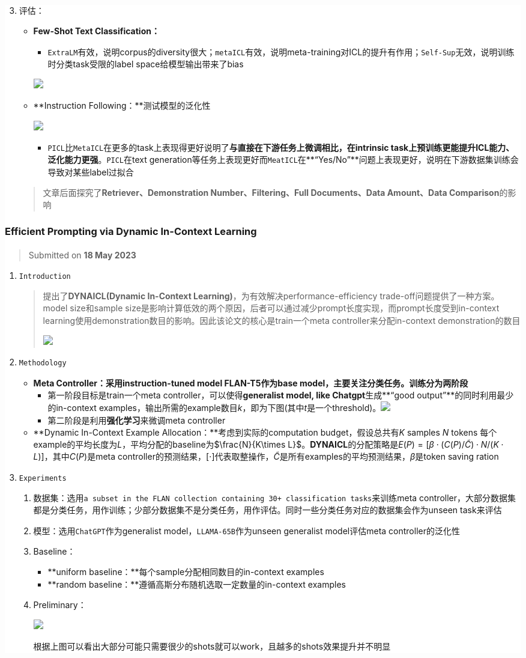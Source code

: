    3. 评估：

      * **Few-Shot Text Classification：**

        * `ExtraLM`有效，说明corpus的diversity很大；`metaICL`有效，说明meta-training对ICL的提升有作用；`Self-Sup`无效，说明训练时分类task受限的label space给模型输出带来了bias

        ![](assets/p9.png)

      * **Instruction Following：**测试模型的泛化性

        ![](assets/p10.png)

        * `PICL`比`MetaICL`在更多的task上表现得更好说明了**与直接在下游任务上微调相比，在intrinsic task上预训练更能提升ICL能力、泛化能力更强**。`PICL`在text generation等任务上表现更好而`MeatICL`在**“Yes/No”**问题上表现更好，说明在下游数据集训练会导致对某些label过拟合

      > 文章后面探究了**Retriever、Demonstration Number、Filtering、Full Documents、Data Amount、Data Comparison**的影响

### Efficient Prompting via Dynamic In-Context Learning

> Submitted on **18 May 2023**

1. `Introduction`

   > 提出了**DYNAICL(Dynamic In-Context Learning)**，为有效解决performance-efficiency trade-off问题提供了一种方案。model size和sample size是影响计算低效的两个原因，后者可以通过减少prompt长度实现，而prompt长度受到in-context learning使用demonstration数目的影响。因此该论文的核心是train一个meta controller来分配in-context demonstration的数目
   >
   > ![](assets/p14.png)

2. `Methodology`

   * **Meta Controller：**采用instruction-tuned model **FLAN-T5**作为base model，主要关注分类任务。训练分为**两阶段**
     * 第一阶段目标是train一个meta controller，可以使得**generalist model, like Chatgpt**生成**“good output”**的同时利用最少的in-context examples，输出所需的example数目$k$，即为下图(其中$t$是一个threshold)。![](assets/p15.png)
     * 第二阶段是利用**强化学习**来微调meta controller
   * **Dynamic In-Context Example Allocation：**考虑到实际的computation budget，假设总共有$K$ samples $N$ tokens 每个example的平均长度为$L$，平均分配的baseline为$\frac{N}{K\times L}$。**DYNAICL**的分配策略是$E(P)=[\beta\cdot(C(P)/\widetilde{C})\cdot N/(K\cdot L)]$，其中$C(P)$是meta controller的预测结果，$[\cdot]$代表取整操作，$\widetilde{C}$是所有examples的平均预测结果，$\beta$是token saving ration

3. `Experiments`

   1. 数据集：选用`a subset in the FLAN collection containing 30+ classification tasks`来训练meta controller，大部分数据集都是分类任务，用作训练；少部分数据集不是分类任务，用作评估。同时一些分类任务对应的数据集会作为unseen task来评估

   2. 模型：选用`ChatGPT`作为generalist model，`LLAMA-65B`作为unseen generalist model评估meta controller的泛化性

   3. Baseline：

      * **uniform baseline：**每个sample分配相同数目的in-context examples
      * **random baseline：**遵循高斯分布随机选取一定数量的in-context examples

   4. Preliminary：

      ![](assets/p16.png)

      根据上图可以看出大部分可能只需要很少的shots就可以work，且越多的shots效果提升并不明显
